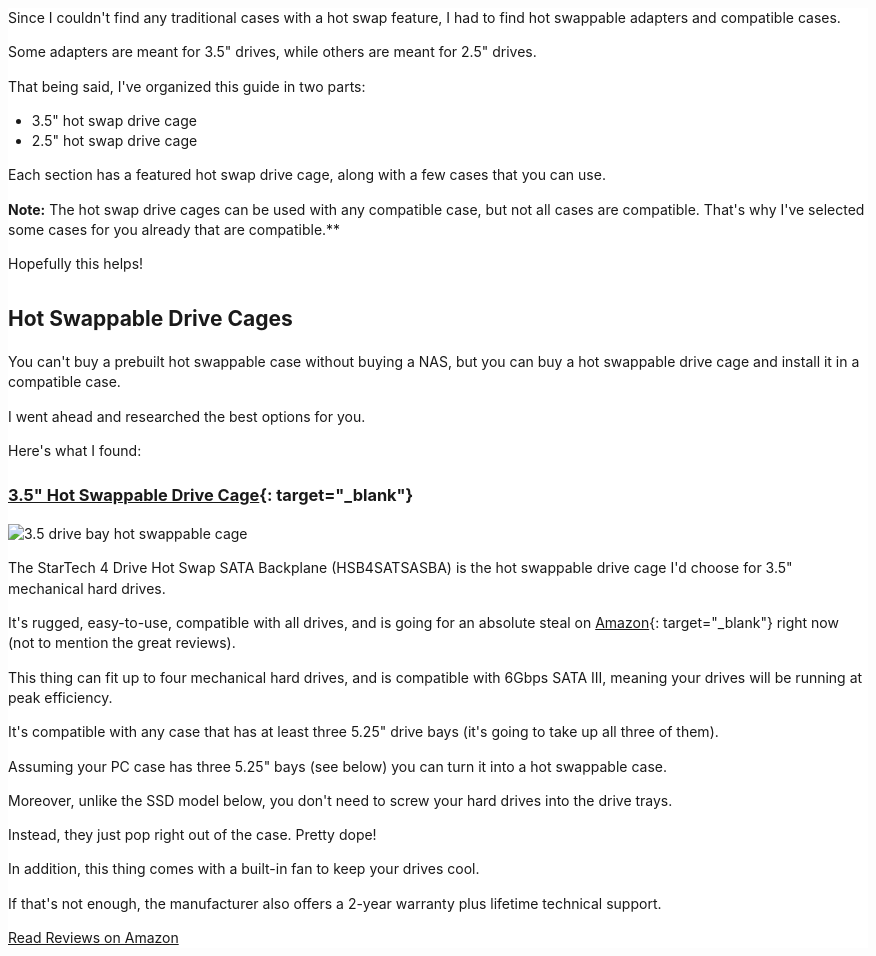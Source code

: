 Since I couldn't find any traditional cases with a hot swap feature, I had to find hot swappable adapters and compatible cases.

Some adapters are meant for 3.5" drives, while others are meant for 2.5" drives.

That being said, I've organized this guide in two parts:

- 3.5" hot swap drive cage
- 2.5" hot swap drive cage

Each section has a featured hot swap drive cage, along with a few cases that you can use.

**Note:** The hot swap drive cages can be used with any compatible case, but not all cases are compatible. That's why I've selected some cases for you already that are compatible.\*\*

Hopefully this helps!

## Hot Swappable Drive Cages

You can't buy a prebuilt hot swappable case without buying a NAS, but you can buy a hot swappable drive cage and install it in a compatible case.

I went ahead and researched the best options for you.

Here's what I found:

### [3.5" Hot Swappable Drive Cage](https://amzn.to/47k2vCP){: target="\_blank"}

<img class="img-right img-small lazyload" alt="3.5 drive bay hot swappable cage" data-src="/img/cases/hot-swap/startech-35-drives.jpg" />

The StarTech 4 Drive Hot Swap SATA Backplane (HSB4SATSASBA) is the hot swappable drive cage I'd choose for 3.5" mechanical hard drives.

It's rugged, easy-to-use, compatible with all drives, and is going for an absolute steal on [Amazon](https://amzn.to/47k2vCP){: target="\_blank"} right now (not to mention the great reviews).

This thing can fit up to four mechanical hard drives, and is compatible with 6Gbps SATA III, meaning your drives will be running at peak efficiency.

It's compatible with any case that has at least three 5.25" drive bays (it's going to take up all three of them).

Assuming your PC case has three 5.25" bays (see below) you can turn it into a hot swappable case.

Moreover, unlike the SSD model below, you don't need to screw your hard drives into the drive trays.

Instead, they just pop right out of the case. Pretty dope!

In addition, this thing comes with a built-in fan to keep your drives cool.

If that's not enough, the manufacturer also offers a 2-year warranty plus lifetime technical support.

<div class="btn-center">
  <a target="_blank" class="big-button-center" href="https://amzn.to/47k2vCP">Read Reviews on Amazon</a>
</div>
